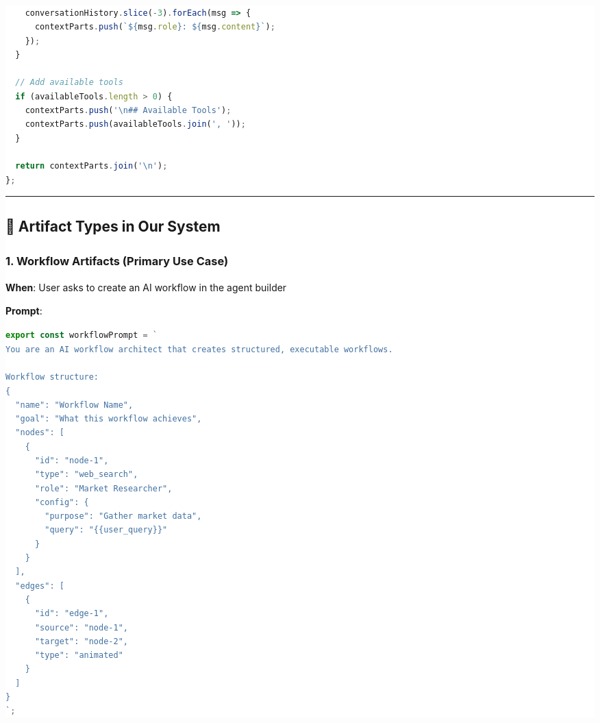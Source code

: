 ```typescript
    conversationHistory.slice(-3).forEach(msg => {
      contextParts.push(`${msg.role}: ${msg.content}`);
    });
  }
  
  // Add available tools
  if (availableTools.length > 0) {
    contextParts.push('\n## Available Tools');
    contextParts.push(availableTools.join(', '));
  }
  
  return contextParts.join('\n');
};
```

---

## 🎨 Artifact Types in Our System

### **1. Workflow Artifacts** (Primary Use Case)

**When**: User asks to create an AI workflow in the agent builder

**Prompt**:
```typescript
export const workflowPrompt = `
You are an AI workflow architect that creates structured, executable workflows.

Workflow structure:
{
  "name": "Workflow Name",
  "goal": "What this workflow achieves",
  "nodes": [
    {
      "id": "node-1",
      "type": "web_search",
      "role": "Market Researcher",
      "config": {
        "purpose": "Gather market data",
        "query": "{{user_query}}"
      }
    }
  ],
  "edges": [
    {
      "id": "edge-1",
      "source": "node-1",
      "target": "node-2",
      "type": "animated"
    }
  ]
}
`;
```

